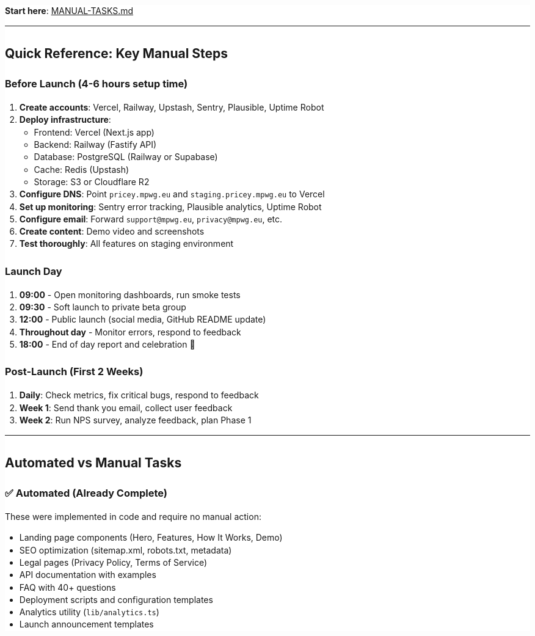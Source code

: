 **Start here**: [MANUAL-TASKS.md](./MANUAL-TASKS.md)

---

## Quick Reference: Key Manual Steps

### Before Launch (4-6 hours setup time)

1. **Create accounts**: Vercel, Railway, Upstash, Sentry, Plausible, Uptime Robot
2. **Deploy infrastructure**:
   - Frontend: Vercel (Next.js app)
   - Backend: Railway (Fastify API)
   - Database: PostgreSQL (Railway or Supabase)
   - Cache: Redis (Upstash)
   - Storage: S3 or Cloudflare R2
3. **Configure DNS**: Point `pricey.mpwg.eu` and `staging.pricey.mpwg.eu` to Vercel
4. **Set up monitoring**: Sentry error tracking, Plausible analytics, Uptime Robot
5. **Configure email**: Forward `support@mpwg.eu`, `privacy@mpwg.eu`, etc.
6. **Create content**: Demo video and screenshots
7. **Test thoroughly**: All features on staging environment

### Launch Day

1. **09:00** - Open monitoring dashboards, run smoke tests
2. **09:30** - Soft launch to private beta group
3. **12:00** - Public launch (social media, GitHub README update)
4. **Throughout day** - Monitor errors, respond to feedback
5. **18:00** - End of day report and celebration 🎉

### Post-Launch (First 2 Weeks)

1. **Daily**: Check metrics, fix critical bugs, respond to feedback
2. **Week 1**: Send thank you email, collect user feedback
3. **Week 2**: Run NPS survey, analyze feedback, plan Phase 1

---

## Automated vs Manual Tasks

### ✅ Automated (Already Complete)

These were implemented in code and require no manual action:

- Landing page components (Hero, Features, How It Works, Demo)
- SEO optimization (sitemap.xml, robots.txt, metadata)
- Legal pages (Privacy Policy, Terms of Service)
- API documentation with examples
- FAQ with 40+ questions
- Deployment scripts and configuration templates
- Analytics utility (`lib/analytics.ts`)
- Launch announcement templates
